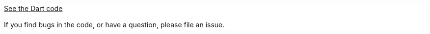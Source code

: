 <a href="https://github.com/dart-lang/polymer-spa-example/" target="_blank">
  <paper-button raised class="blue">
    <core-icon icon="arrow-forward"></core-icon>See the Dart code
  </paper-button>
</a></p>

If you find bugs in the code, or have a question, please 
[file an issue](https://github.com/dart-lang/polymer-spa-example/issues).

